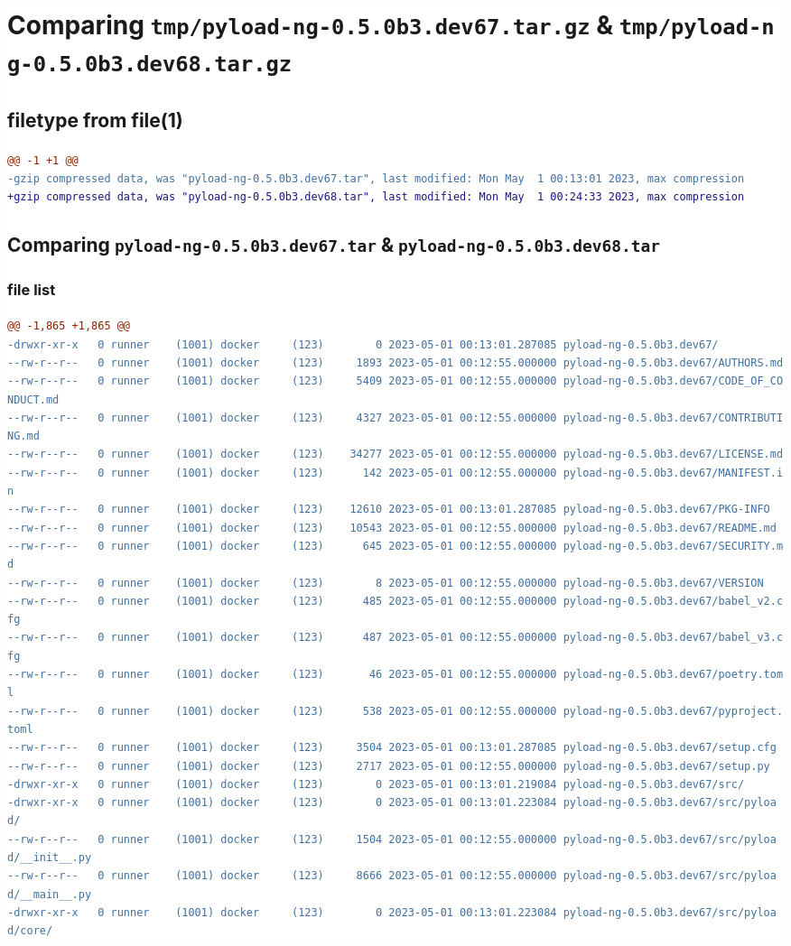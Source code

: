 # Comparing `tmp/pyload-ng-0.5.0b3.dev67.tar.gz` & `tmp/pyload-ng-0.5.0b3.dev68.tar.gz`

## filetype from file(1)

```diff
@@ -1 +1 @@
-gzip compressed data, was "pyload-ng-0.5.0b3.dev67.tar", last modified: Mon May  1 00:13:01 2023, max compression
+gzip compressed data, was "pyload-ng-0.5.0b3.dev68.tar", last modified: Mon May  1 00:24:33 2023, max compression
```

## Comparing `pyload-ng-0.5.0b3.dev67.tar` & `pyload-ng-0.5.0b3.dev68.tar`

### file list

```diff
@@ -1,865 +1,865 @@
-drwxr-xr-x   0 runner    (1001) docker     (123)        0 2023-05-01 00:13:01.287085 pyload-ng-0.5.0b3.dev67/
--rw-r--r--   0 runner    (1001) docker     (123)     1893 2023-05-01 00:12:55.000000 pyload-ng-0.5.0b3.dev67/AUTHORS.md
--rw-r--r--   0 runner    (1001) docker     (123)     5409 2023-05-01 00:12:55.000000 pyload-ng-0.5.0b3.dev67/CODE_OF_CONDUCT.md
--rw-r--r--   0 runner    (1001) docker     (123)     4327 2023-05-01 00:12:55.000000 pyload-ng-0.5.0b3.dev67/CONTRIBUTING.md
--rw-r--r--   0 runner    (1001) docker     (123)    34277 2023-05-01 00:12:55.000000 pyload-ng-0.5.0b3.dev67/LICENSE.md
--rw-r--r--   0 runner    (1001) docker     (123)      142 2023-05-01 00:12:55.000000 pyload-ng-0.5.0b3.dev67/MANIFEST.in
--rw-r--r--   0 runner    (1001) docker     (123)    12610 2023-05-01 00:13:01.287085 pyload-ng-0.5.0b3.dev67/PKG-INFO
--rw-r--r--   0 runner    (1001) docker     (123)    10543 2023-05-01 00:12:55.000000 pyload-ng-0.5.0b3.dev67/README.md
--rw-r--r--   0 runner    (1001) docker     (123)      645 2023-05-01 00:12:55.000000 pyload-ng-0.5.0b3.dev67/SECURITY.md
--rw-r--r--   0 runner    (1001) docker     (123)        8 2023-05-01 00:12:55.000000 pyload-ng-0.5.0b3.dev67/VERSION
--rw-r--r--   0 runner    (1001) docker     (123)      485 2023-05-01 00:12:55.000000 pyload-ng-0.5.0b3.dev67/babel_v2.cfg
--rw-r--r--   0 runner    (1001) docker     (123)      487 2023-05-01 00:12:55.000000 pyload-ng-0.5.0b3.dev67/babel_v3.cfg
--rw-r--r--   0 runner    (1001) docker     (123)       46 2023-05-01 00:12:55.000000 pyload-ng-0.5.0b3.dev67/poetry.toml
--rw-r--r--   0 runner    (1001) docker     (123)      538 2023-05-01 00:12:55.000000 pyload-ng-0.5.0b3.dev67/pyproject.toml
--rw-r--r--   0 runner    (1001) docker     (123)     3504 2023-05-01 00:13:01.287085 pyload-ng-0.5.0b3.dev67/setup.cfg
--rw-r--r--   0 runner    (1001) docker     (123)     2717 2023-05-01 00:12:55.000000 pyload-ng-0.5.0b3.dev67/setup.py
-drwxr-xr-x   0 runner    (1001) docker     (123)        0 2023-05-01 00:13:01.219084 pyload-ng-0.5.0b3.dev67/src/
-drwxr-xr-x   0 runner    (1001) docker     (123)        0 2023-05-01 00:13:01.223084 pyload-ng-0.5.0b3.dev67/src/pyload/
--rw-r--r--   0 runner    (1001) docker     (123)     1504 2023-05-01 00:12:55.000000 pyload-ng-0.5.0b3.dev67/src/pyload/__init__.py
--rw-r--r--   0 runner    (1001) docker     (123)     8666 2023-05-01 00:12:55.000000 pyload-ng-0.5.0b3.dev67/src/pyload/__main__.py
-drwxr-xr-x   0 runner    (1001) docker     (123)        0 2023-05-01 00:13:01.223084 pyload-ng-0.5.0b3.dev67/src/pyload/core/
```